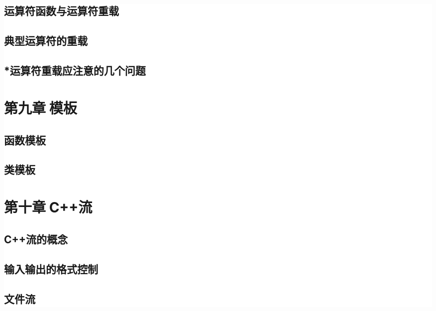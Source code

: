 ## 运算符函数与运算符重载

## 典型运算符的重载

## \*运算符重载应注意的几个问题




# 第九章 模板

## 函数模板

## 类模板



# 第十章 C++流

## C++流的概念

## 输入输出的格式控制

## 文件流
